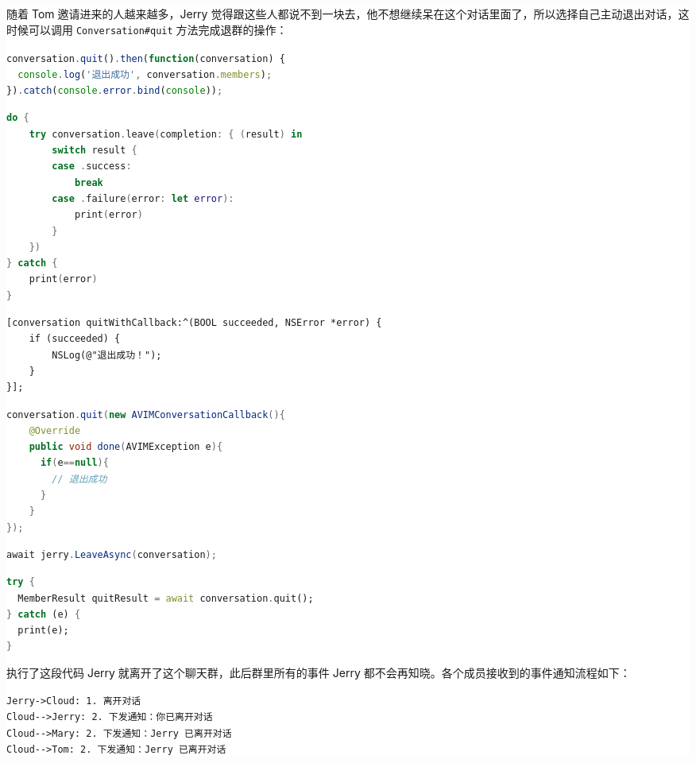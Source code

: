 随着 Tom 邀请进来的人越来越多，Jerry 觉得跟这些人都说不到一块去，他不想继续呆在这个对话里面了，所以选择自己主动退出对话，这时候可以调用 `Conversation#quit` 方法完成退群的操作：

```js
conversation.quit().then(function(conversation) {
  console.log('退出成功', conversation.members);
}).catch(console.error.bind(console));
```
```swift
do {
    try conversation.leave(completion: { (result) in
        switch result {
        case .success:
            break
        case .failure(error: let error):
            print(error)
        }
    })
} catch {
    print(error)
}
```
```objc
[conversation quitWithCallback:^(BOOL succeeded, NSError *error) {
    if (succeeded) {
        NSLog(@"退出成功！");
    }
}];
```
```java
conversation.quit(new AVIMConversationCallback(){
    @Override
    public void done(AVIMException e){
      if(e==null){
        // 退出成功
      }
    }
});
```
```cs
await jerry.LeaveAsync(conversation);
```
```dart
try {
  MemberResult quitResult = await conversation.quit();
} catch (e) {
  print(e);
}
```
执行了这段代码 Jerry 就离开了这个聊天群，此后群里所有的事件 Jerry 都不会再知晓。各个成员接收到的事件通知流程如下：

```seq
Jerry->Cloud: 1. 离开对话
Cloud-->Jerry: 2. 下发通知：你已离开对话
Cloud-->Mary: 2. 下发通知：Jerry 已离开对话
Cloud-->Tom: 2. 下发通知：Jerry 已离开对话
```
